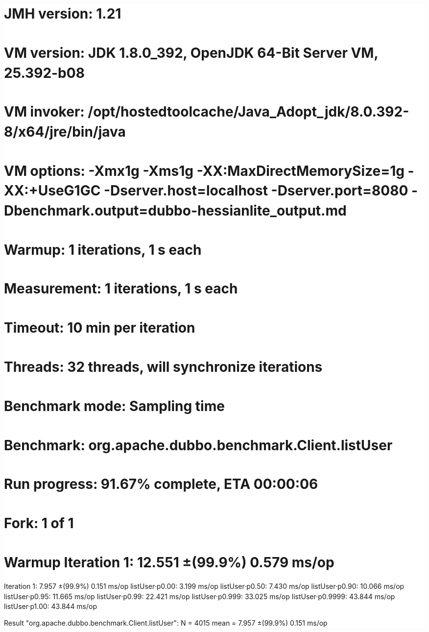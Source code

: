 
# JMH version: 1.21
# VM version: JDK 1.8.0_392, OpenJDK 64-Bit Server VM, 25.392-b08
# VM invoker: /opt/hostedtoolcache/Java_Adopt_jdk/8.0.392-8/x64/jre/bin/java
# VM options: -Xmx1g -Xms1g -XX:MaxDirectMemorySize=1g -XX:+UseG1GC -Dserver.host=localhost -Dserver.port=8080 -Dbenchmark.output=dubbo-hessianlite_output.md
# Warmup: 1 iterations, 1 s each
# Measurement: 1 iterations, 1 s each
# Timeout: 10 min per iteration
# Threads: 32 threads, will synchronize iterations
# Benchmark mode: Sampling time
# Benchmark: org.apache.dubbo.benchmark.Client.listUser

# Run progress: 91.67% complete, ETA 00:00:06
# Fork: 1 of 1
# Warmup Iteration   1: 12.551 ±(99.9%) 0.579 ms/op
Iteration   1: 7.957 ±(99.9%) 0.151 ms/op
                 listUser·p0.00:   3.199 ms/op
                 listUser·p0.50:   7.430 ms/op
                 listUser·p0.90:   10.066 ms/op
                 listUser·p0.95:   11.665 ms/op
                 listUser·p0.99:   22.421 ms/op
                 listUser·p0.999:  33.025 ms/op
                 listUser·p0.9999: 43.844 ms/op
                 listUser·p1.00:   43.844 ms/op



Result "org.apache.dubbo.benchmark.Client.listUser":
  N = 4015
  mean =      7.957 ±(99.9%) 0.151 ms/op
